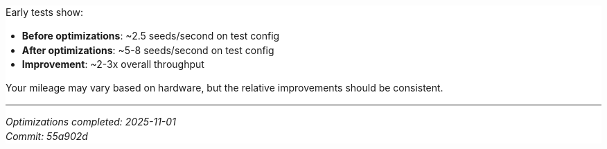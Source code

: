 Early tests show:
- **Before optimizations**: ~2.5 seeds/second on test config
- **After optimizations**: ~5-8 seeds/second on test config
- **Improvement**: ~2-3x overall throughput

Your mileage may vary based on hardware, but the relative improvements should be consistent.

---

*Optimizations completed: 2025-11-01*  
*Commit: 55a902d*

